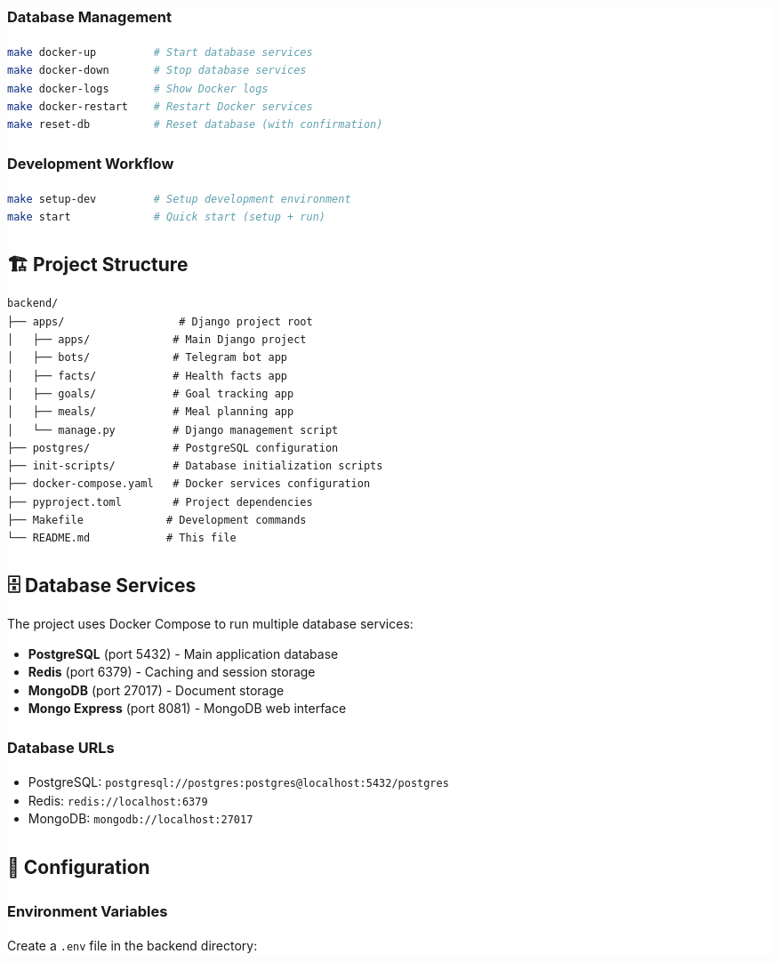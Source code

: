 ### Database Management
```bash
make docker-up         # Start database services
make docker-down       # Stop database services
make docker-logs       # Show Docker logs
make docker-restart    # Restart Docker services
make reset-db          # Reset database (with confirmation)
```

### Development Workflow
```bash
make setup-dev         # Setup development environment
make start             # Quick start (setup + run)
```

## 🏗️ Project Structure

```
backend/
├── apps/                  # Django project root
│   ├── apps/             # Main Django project
│   ├── bots/             # Telegram bot app
│   ├── facts/            # Health facts app
│   ├── goals/            # Goal tracking app
│   ├── meals/            # Meal planning app
│   └── manage.py         # Django management script
├── postgres/             # PostgreSQL configuration
├── init-scripts/         # Database initialization scripts
├── docker-compose.yaml   # Docker services configuration
├── pyproject.toml        # Project dependencies
├── Makefile             # Development commands
└── README.md            # This file
```

## 🗄️ Database Services

The project uses Docker Compose to run multiple database services:

- **PostgreSQL** (port 5432) - Main application database
- **Redis** (port 6379) - Caching and session storage
- **MongoDB** (port 27017) - Document storage
- **Mongo Express** (port 8081) - MongoDB web interface

### Database URLs
- PostgreSQL: `postgresql://postgres:postgres@localhost:5432/postgres`
- Redis: `redis://localhost:6379`
- MongoDB: `mongodb://localhost:27017`

## 🔧 Configuration

### Environment Variables
Create a `.env` file in the backend directory:
